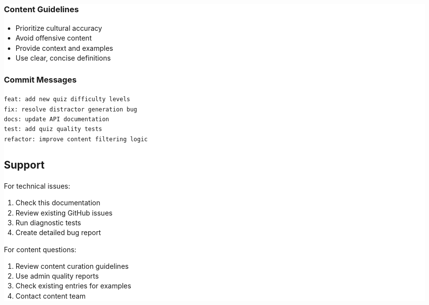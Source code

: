 ### Content Guidelines
- Prioritize cultural accuracy
- Avoid offensive content
- Provide context and examples
- Use clear, concise definitions

### Commit Messages
```
feat: add new quiz difficulty levels
fix: resolve distractor generation bug
docs: update API documentation
test: add quiz quality tests
refactor: improve content filtering logic
```

## Support

For technical issues:
1. Check this documentation
2. Review existing GitHub issues
3. Run diagnostic tests
4. Create detailed bug report

For content questions:
1. Review content curation guidelines
2. Use admin quality reports
3. Check existing entries for examples
4. Contact content team